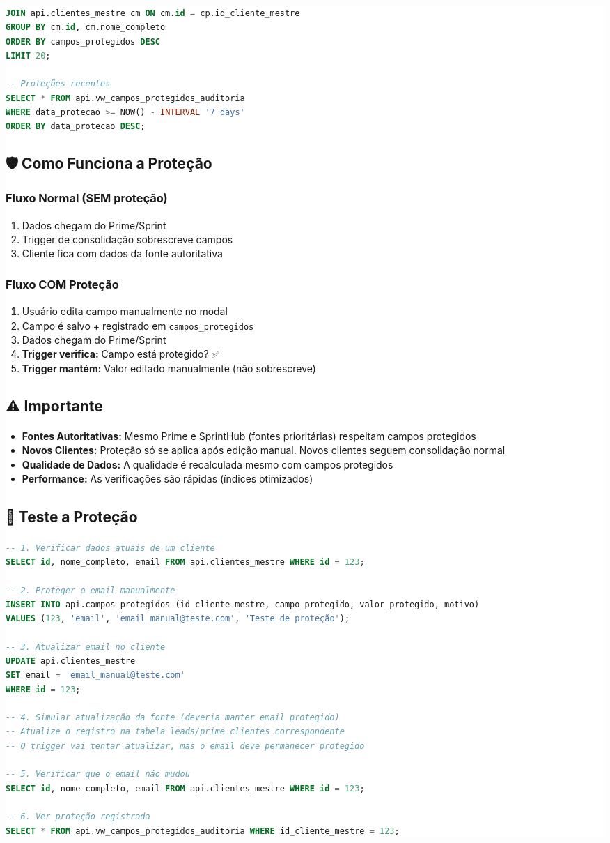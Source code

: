 ```sql
JOIN api.clientes_mestre cm ON cm.id = cp.id_cliente_mestre
GROUP BY cm.id, cm.nome_completo
ORDER BY campos_protegidos DESC
LIMIT 20;

-- Proteções recentes
SELECT * FROM api.vw_campos_protegidos_auditoria
WHERE data_protecao >= NOW() - INTERVAL '7 days'
ORDER BY data_protecao DESC;
```

## 🛡️ Como Funciona a Proteção

### Fluxo Normal (SEM proteção)
1. Dados chegam do Prime/Sprint
2. Trigger de consolidação sobrescreve campos
3. Cliente fica com dados da fonte autoritativa

### Fluxo COM Proteção
1. Usuário edita campo manualmente no modal
2. Campo é salvo + registrado em `campos_protegidos`
3. Dados chegam do Prime/Sprint
4. **Trigger verifica:** Campo está protegido? ✅
5. **Trigger mantém:** Valor editado manualmente (não sobrescreve)

## ⚠️ Importante

- **Fontes Autoritativas:** Mesmo Prime e SprintHub (fontes prioritárias) respeitam campos protegidos
- **Novos Clientes:** Proteção só se aplica após edição manual. Novos clientes seguem consolidação normal
- **Qualidade de Dados:** A qualidade é recalculada mesmo com campos protegidos
- **Performance:** As verificações são rápidas (índices otimizados)

## 🧪 Teste a Proteção

```sql
-- 1. Verificar dados atuais de um cliente
SELECT id, nome_completo, email FROM api.clientes_mestre WHERE id = 123;

-- 2. Proteger o email manualmente
INSERT INTO api.campos_protegidos (id_cliente_mestre, campo_protegido, valor_protegido, motivo)
VALUES (123, 'email', 'email_manual@teste.com', 'Teste de proteção');

-- 3. Atualizar email no cliente
UPDATE api.clientes_mestre
SET email = 'email_manual@teste.com'
WHERE id = 123;

-- 4. Simular atualização da fonte (deveria manter email protegido)
-- Atualize o registro na tabela leads/prime_clientes correspondente
-- O trigger vai tentar atualizar, mas o email deve permanecer protegido

-- 5. Verificar que o email não mudou
SELECT id, nome_completo, email FROM api.clientes_mestre WHERE id = 123;

-- 6. Ver proteção registrada
SELECT * FROM api.vw_campos_protegidos_auditoria WHERE id_cliente_mestre = 123;
```

